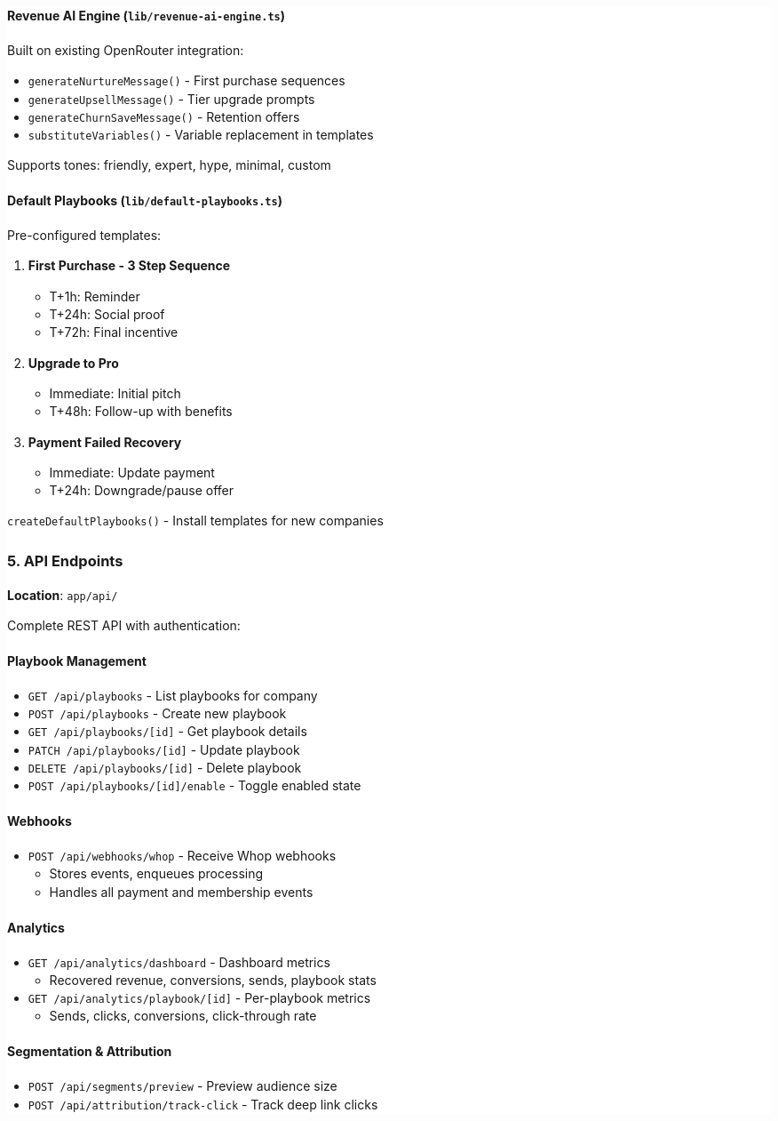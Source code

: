 #### Revenue AI Engine (`lib/revenue-ai-engine.ts`)
Built on existing OpenRouter integration:
- `generateNurtureMessage()` - First purchase sequences
- `generateUpsellMessage()` - Tier upgrade prompts
- `generateChurnSaveMessage()` - Retention offers
- `substituteVariables()` - Variable replacement in templates

Supports tones: friendly, expert, hype, minimal, custom

#### Default Playbooks (`lib/default-playbooks.ts`)
Pre-configured templates:
1. **First Purchase - 3 Step Sequence**
   - T+1h: Reminder
   - T+24h: Social proof
   - T+72h: Final incentive

2. **Upgrade to Pro**
   - Immediate: Initial pitch
   - T+48h: Follow-up with benefits

3. **Payment Failed Recovery**
   - Immediate: Update payment
   - T+24h: Downgrade/pause offer

`createDefaultPlaybooks()` - Install templates for new companies

### 5. API Endpoints

**Location**: `app/api/`

Complete REST API with authentication:

#### Playbook Management
- `GET /api/playbooks` - List playbooks for company
- `POST /api/playbooks` - Create new playbook
- `GET /api/playbooks/[id]` - Get playbook details
- `PATCH /api/playbooks/[id]` - Update playbook
- `DELETE /api/playbooks/[id]` - Delete playbook
- `POST /api/playbooks/[id]/enable` - Toggle enabled state

#### Webhooks
- `POST /api/webhooks/whop` - Receive Whop webhooks
  - Stores events, enqueues processing
  - Handles all payment and membership events

#### Analytics
- `GET /api/analytics/dashboard` - Dashboard metrics
  - Recovered revenue, conversions, sends, playbook stats
- `GET /api/analytics/playbook/[id]` - Per-playbook metrics
  - Sends, clicks, conversions, click-through rate

#### Segmentation & Attribution
- `POST /api/segments/preview` - Preview audience size
- `POST /api/attribution/track-click` - Track deep link clicks
